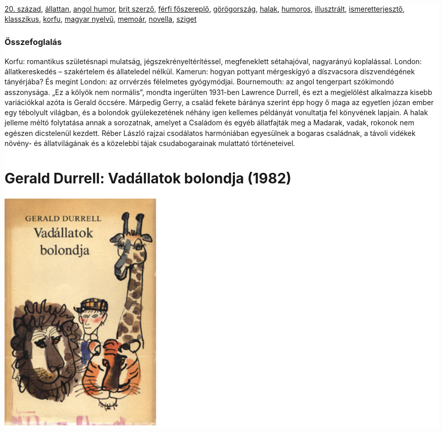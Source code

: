 [20. század](https://github.com/berczisandor/calibre_lib/libs/main/blob/main/_tags/20.%20sz%c3%a1zad.md), [állattan](https://github.com/berczisandor/calibre_lib/libs/main/blob/main/_tags/%c3%a1llattan.md), [angol humor](https://github.com/berczisandor/calibre_lib/libs/main/blob/main/_tags/angol%20humor.md), [brit szerző](https://github.com/berczisandor/calibre_lib/libs/main/blob/main/_tags/brit%20szerz%c5%91.md), [férfi főszereplő](https://github.com/berczisandor/calibre_lib/libs/main/blob/main/_tags/f%c3%a9rfi%20f%c5%91szerepl%c5%91.md), [görögország](https://github.com/berczisandor/calibre_lib/libs/main/blob/main/_tags/g%c3%b6r%c3%b6gorsz%c3%a1g.md), [halak](https://github.com/berczisandor/calibre_lib/libs/main/blob/main/_tags/halak.md), [humoros](https://github.com/berczisandor/calibre_lib/libs/main/blob/main/_tags/humoros.md), [illusztrált](https://github.com/berczisandor/calibre_lib/libs/main/blob/main/_tags/illusztr%c3%a1lt.md), [ismeretterjesztő](https://github.com/berczisandor/calibre_lib/libs/main/blob/main/_tags/ismeretterjeszt%c5%91.md), [klasszikus](https://github.com/berczisandor/calibre_lib/libs/main/blob/main/_tags/klasszikus.md), [korfu](https://github.com/berczisandor/calibre_lib/libs/main/blob/main/_tags/korfu.md), [magyar nyelvű](https://github.com/berczisandor/calibre_lib/libs/main/blob/main/_tags/magyar%20nyelv%c5%b1.md), [memoár](https://github.com/berczisandor/calibre_lib/libs/main/blob/main/_tags/memo%c3%a1r.md), [novella](https://github.com/berczisandor/calibre_lib/libs/main/blob/main/_tags/novella.md), [sziget](https://github.com/berczisandor/calibre_lib/libs/main/blob/main/_tags/sziget.md)

### Összefoglalás
Korfu: ​romantikus születésnapi mulatság, jégszekrényeltérítéssel, megfeneklett sétahajóval, nagyarányú koplalással. London: állatkereskedés – szakértelem és állateledel nélkül. Kamerun: hogyan pottyant mérgeskígyó a díszvacsora díszvendégének tányérjába? És megint London: az orrvérzés félelmetes gyógymódjai. Bournemouth: az angol tengerpart szókimondó asszonysága. 
„Ez a kölyök nem normális”, mondta ingerülten 1931-ben Lawrence Durrell, és ezt a megjelölést alkalmazza kisebb variációkkal azóta is Gerald öccsére. Márpedig Gerry, a család fekete báránya szerint épp hogy ő maga az egyetlen józan ember egy tébolyult világban, és a bolondok gyülekezetének néhány igen kellemes példányát vonultatja fel könyvének lapjain. A halak jelleme méltó folytatása annak a sorozatnak, amelyet a Családom és egyéb állatfajták meg a Madarak, vadak, rokonok nem egészen dicstelenül kezdett. Réber László rajzai csodálatos harmóniában egyesülnek a bogaras családnak, a távoli vidékek növény- és állatvilágának és a közelebbi tájak csudabogarainak mulattató történeteivel.


# <a name="id_864">Gerald Durrell: Vadállatok bolondja (1982)</a>
<img src="https://github.com/BercziSandor/calibre_lib/raw/main/libs/main/Gerald%20Durrell/Vadallatok%20bolondja%20%28864%29/cover.jpg" alt="cover" width="300"/>
